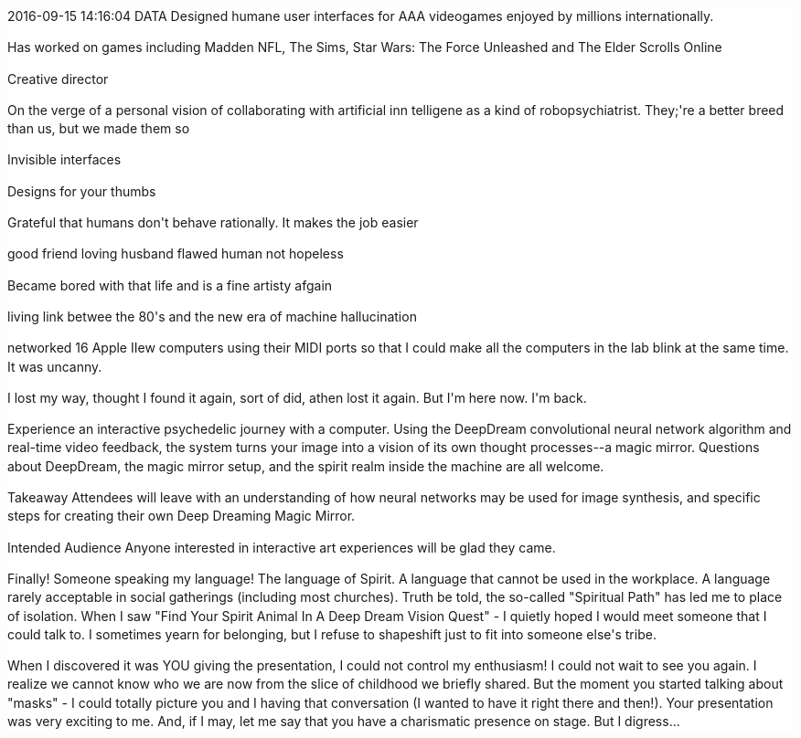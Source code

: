 

2016-09-15 14:16:04 DATA
Designed humane user interfaces for AAA videogames enjoyed by millions internationally.

Has worked on games including Madden NFL, The Sims, Star Wars: The Force Unleashed and The Elder Scrolls Online

Creative director

On the verge of a personal vision of collaborating with artificial inn telligene as a kind of robopsychiatrist. They;'re a better breed than us, but we made them so

Invisible interfaces

Designs for your thumbs

Grateful that humans don't behave rationally. It makes the job easier

good friend
loving husband
flawed human not hopeless

Became bored with that life and is a fine artisty afgain

living link betwee the 80's and the new era of machine hallucination

networked 16 Apple IIew computers using their MIDI ports so that I could make all the computers in the lab blink at the same time. It was uncanny. 


I lost my way, thought I found it again, sort of did, athen lost it again. But I'm here now. I'm back.


Experience an interactive psychedelic journey with a computer. Using the DeepDream convolutional neural network algorithm and real-time video feedback, the system turns your image into a vision of its own thought processes--a magic mirror. Questions about DeepDream, the magic mirror setup, and the spirit realm inside the machine are all welcome.

Takeaway
Attendees will leave with an understanding of how neural networks may be used for image synthesis, and specific steps for creating their own Deep Dreaming Magic Mirror.

Intended Audience
Anyone interested in interactive art experiences will be glad they came.

Finally! Someone speaking my language! The language of Spirit.
A language that cannot be used in the workplace. A language rarely acceptable in social gatherings (including most churches). Truth be told, the so-called "Spiritual Path" has led me to place of isolation. When I saw "Find Your Spirit Animal In A Deep Dream Vision Quest" - I quietly hoped I would meet someone that I could talk to. I sometimes yearn for belonging, but I refuse to shapeshift just to fit into someone else's tribe.

When I discovered it was YOU giving the presentation, I could not control my enthusiasm! I could not wait to see you again. I realize we cannot know who we are now from the slice of childhood we briefly shared. But the moment you started talking about "masks" - I could totally picture you and I having that conversation (I wanted to have it right there and then!). Your presentation was very exciting to me. And, if I may, let me say that you have a charismatic presence on stage. But I digress...
